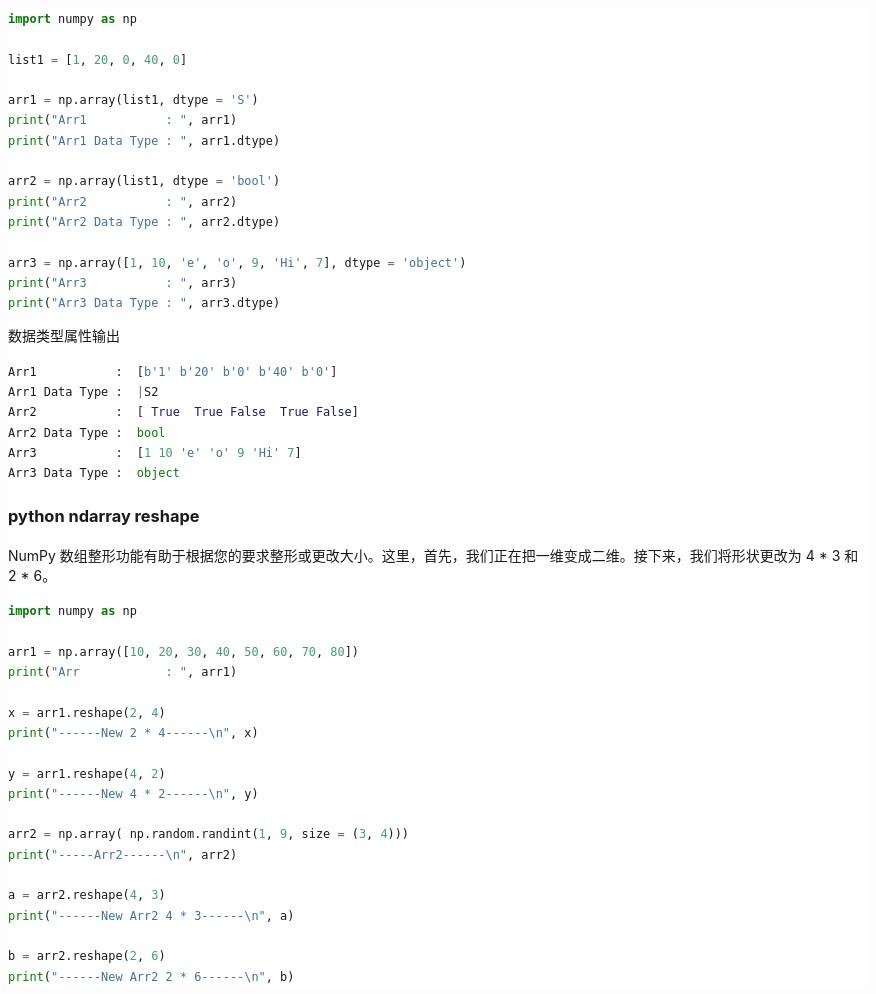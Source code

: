 ```py
import numpy as np

list1 = [1, 20, 0, 40, 0]

arr1 = np.array(list1, dtype = 'S')
print("Arr1           : ", arr1)
print("Arr1 Data Type : ", arr1.dtype)

arr2 = np.array(list1, dtype = 'bool')
print("Arr2           : ", arr2)
print("Arr2 Data Type : ", arr2.dtype)

arr3 = np.array([1, 10, 'e', 'o', 9, 'Hi', 7], dtype = 'object')
print("Arr3           : ", arr3)
print("Arr3 Data Type : ", arr3.dtype)
```

数据类型属性输出

```py
Arr1           :  [b'1' b'20' b'0' b'40' b'0']
Arr1 Data Type :  |S2
Arr2           :  [ True  True False  True False]
Arr2 Data Type :  bool
Arr3           :  [1 10 'e' 'o' 9 'Hi' 7]
Arr3 Data Type :  object
```

### python ndarray reshape

NumPy 数组整形功能有助于根据您的要求整形或更改大小。这里，首先，我们正在把一维变成二维。接下来，我们将形状更改为 4 * 3 和 2 * 6。

```py
import numpy as np

arr1 = np.array([10, 20, 30, 40, 50, 60, 70, 80])
print("Arr            : ", arr1)

x = arr1.reshape(2, 4)
print("------New 2 * 4------\n", x)

y = arr1.reshape(4, 2)
print("------New 4 * 2------\n", y)

arr2 = np.array( np.random.randint(1, 9, size = (3, 4)))
print("-----Arr2------\n", arr2)

a = arr2.reshape(4, 3)
print("------New Arr2 4 * 3------\n", a)

b = arr2.reshape(2, 6)
print("------New Arr2 2 * 6------\n", b)
```
